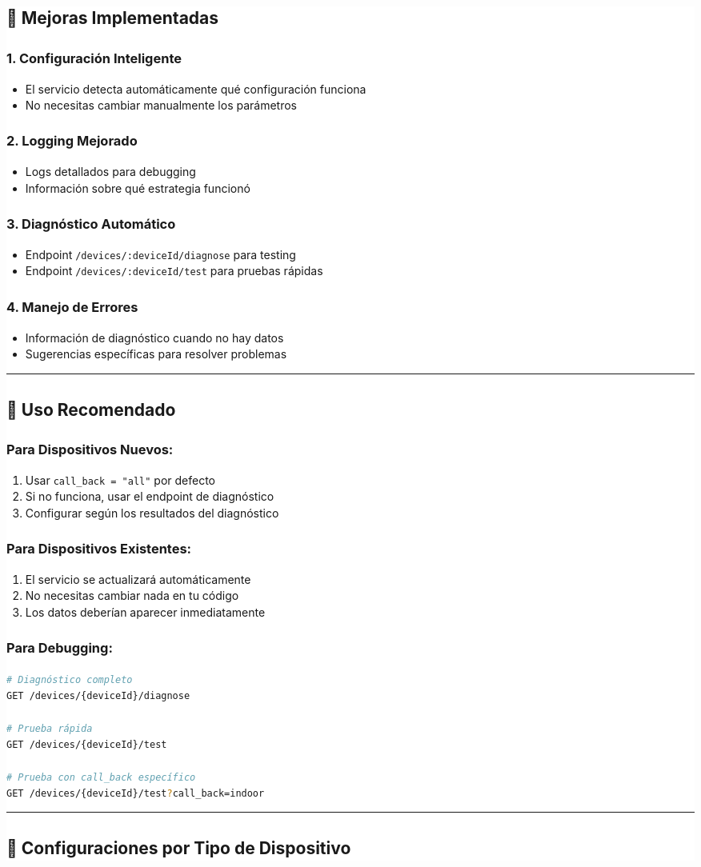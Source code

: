## 🚀 **Mejoras Implementadas**

### 1. **Configuración Inteligente**
- El servicio detecta automáticamente qué configuración funciona
- No necesitas cambiar manualmente los parámetros

### 2. **Logging Mejorado**
- Logs detallados para debugging
- Información sobre qué estrategia funcionó

### 3. **Diagnóstico Automático**
- Endpoint `/devices/:deviceId/diagnose` para testing
- Endpoint `/devices/:deviceId/test` para pruebas rápidas

### 4. **Manejo de Errores**
- Información de diagnóstico cuando no hay datos
- Sugerencias específicas para resolver problemas

---

## 📝 **Uso Recomendado**

### **Para Dispositivos Nuevos:**
1. Usar `call_back = "all"` por defecto
2. Si no funciona, usar el endpoint de diagnóstico
3. Configurar según los resultados del diagnóstico

### **Para Dispositivos Existentes:**
1. El servicio se actualizará automáticamente
2. No necesitas cambiar nada en tu código
3. Los datos deberían aparecer inmediatamente

### **Para Debugging:**
```bash
# Diagnóstico completo
GET /devices/{deviceId}/diagnose

# Prueba rápida
GET /devices/{deviceId}/test

# Prueba con call_back específico
GET /devices/{deviceId}/test?call_back=indoor
```

---

## 🔧 **Configuraciones por Tipo de Dispositivo**
